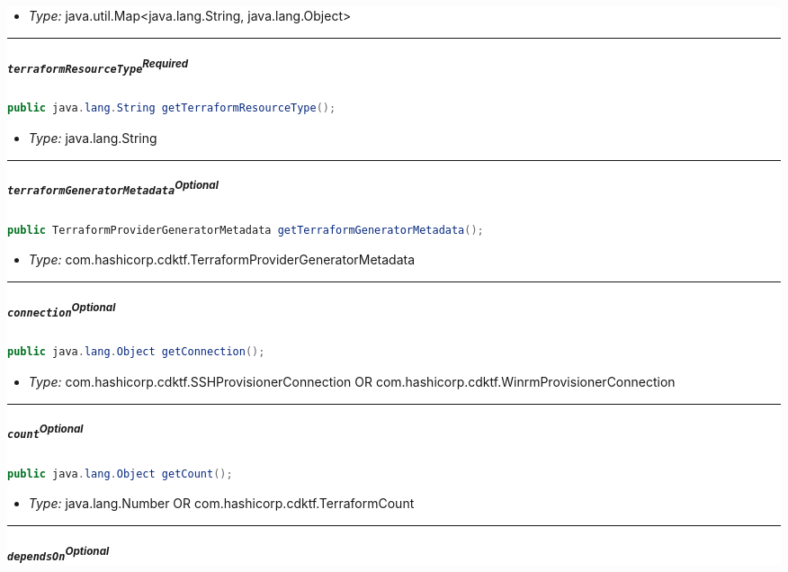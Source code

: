 - *Type:* java.util.Map<java.lang.String, java.lang.Object>

---

##### `terraformResourceType`<sup>Required</sup> <a name="terraformResourceType" id="@cdktf/provider-gitlab.groupProjectFileTemplate.GroupProjectFileTemplate.property.terraformResourceType"></a>

```java
public java.lang.String getTerraformResourceType();
```

- *Type:* java.lang.String

---

##### `terraformGeneratorMetadata`<sup>Optional</sup> <a name="terraformGeneratorMetadata" id="@cdktf/provider-gitlab.groupProjectFileTemplate.GroupProjectFileTemplate.property.terraformGeneratorMetadata"></a>

```java
public TerraformProviderGeneratorMetadata getTerraformGeneratorMetadata();
```

- *Type:* com.hashicorp.cdktf.TerraformProviderGeneratorMetadata

---

##### `connection`<sup>Optional</sup> <a name="connection" id="@cdktf/provider-gitlab.groupProjectFileTemplate.GroupProjectFileTemplate.property.connection"></a>

```java
public java.lang.Object getConnection();
```

- *Type:* com.hashicorp.cdktf.SSHProvisionerConnection OR com.hashicorp.cdktf.WinrmProvisionerConnection

---

##### `count`<sup>Optional</sup> <a name="count" id="@cdktf/provider-gitlab.groupProjectFileTemplate.GroupProjectFileTemplate.property.count"></a>

```java
public java.lang.Object getCount();
```

- *Type:* java.lang.Number OR com.hashicorp.cdktf.TerraformCount

---

##### `dependsOn`<sup>Optional</sup> <a name="dependsOn" id="@cdktf/provider-gitlab.groupProjectFileTemplate.GroupProjectFileTemplate.property.dependsOn"></a>
